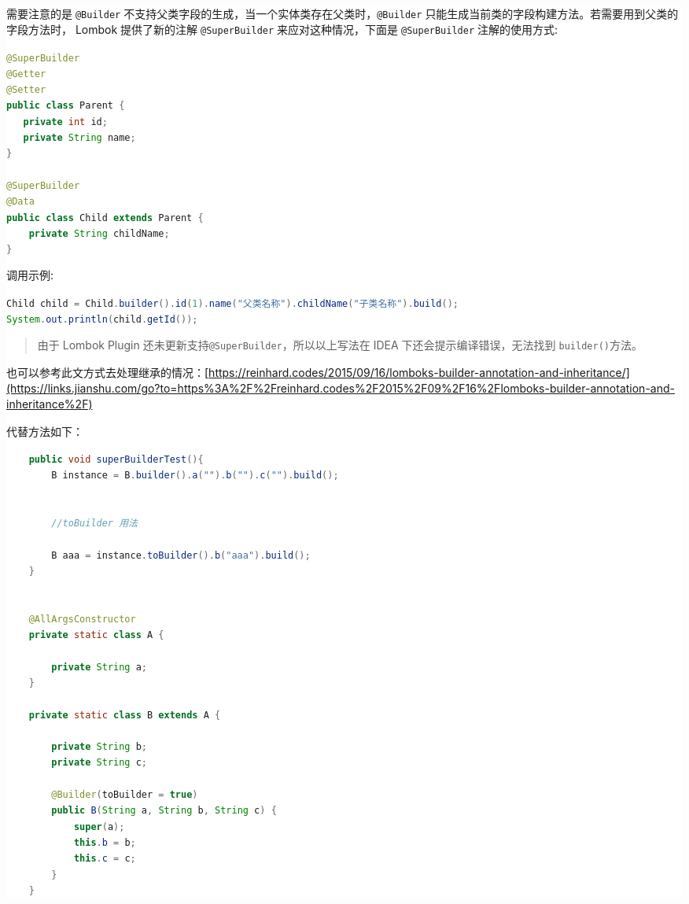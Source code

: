 

需要注意的是 `@Builder` 不支持父类字段的生成，当一个实体类存在父类时，`@Builder` 只能生成当前类的字段构建方法。若需要用到父类的字段方法时， Lombok 提供了新的注解 `@SuperBuilder` 来应对这种情况，下面是 `@SuperBuilder` 注解的使用方式:

```java
@SuperBuilder
@Getter
@Setter
public class Parent {
   private int id;
   private String name;
}

@SuperBuilder
@Data
public class Child extends Parent {
    private String childName;
}
```

调用示例:

```java
Child child = Child.builder().id(1).name("父类名称").childName("子类名称").build();
System.out.println(child.getId());
```

> 由于 Lombok Plugin 还未更新支持`@SuperBuilder`，所以以上写法在 IDEA 下还会提示编译错误，无法找到 `builder()`方法。

也可以参考此文方式去处理继承的情况：[https://reinhard.codes/2015/09/16/lomboks-builder-annotation-and-inheritance/](https://links.jianshu.com/go?to=https%3A%2F%2Freinhard.codes%2F2015%2F09%2F16%2Flomboks-builder-annotation-and-inheritance%2F)



代替方法如下：

```java
    public void superBuilderTest(){
        B instance = B.builder().a("").b("").c("").build();


        //toBuilder 用法

        B aaa = instance.toBuilder().b("aaa").build();
    }


    @AllArgsConstructor
    private static class A {

        private String a;
    }

    private static class B extends A {

        private String b;
        private String c;

        @Builder(toBuilder = true)
        public B(String a, String b, String c) {
            super(a);
            this.b = b;
            this.c = c;
        }
    }
```
